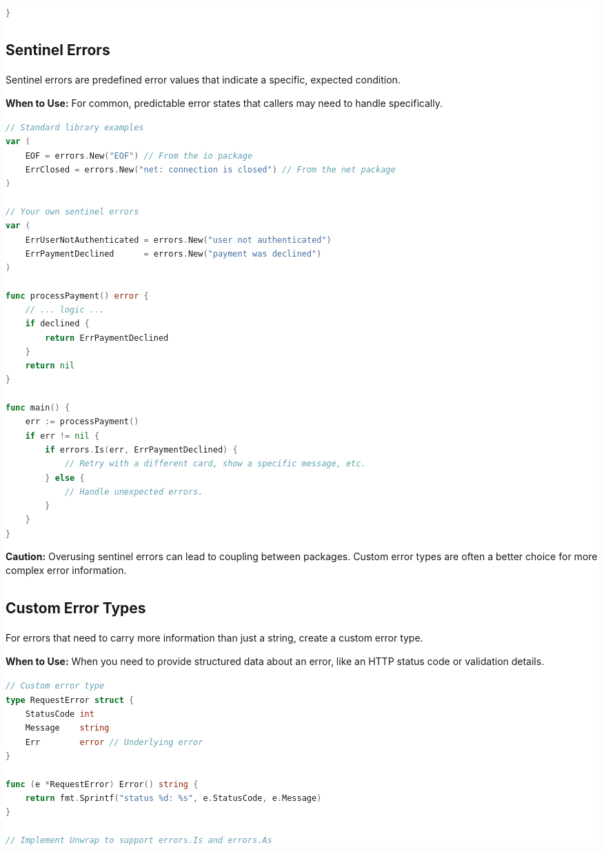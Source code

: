 ```go
}
```

## Sentinel Errors

Sentinel errors are predefined error values that indicate a specific, expected condition.

**When to Use:** For common, predictable error states that callers may need to handle specifically.

```go
// Standard library examples
var (
    EOF = errors.New("EOF") // From the io package
    ErrClosed = errors.New("net: connection is closed") // From the net package
)

// Your own sentinel errors
var (
    ErrUserNotAuthenticated = errors.New("user not authenticated")
    ErrPaymentDeclined      = errors.New("payment was declined")
)

func processPayment() error {
    // ... logic ...
    if declined {
        return ErrPaymentDeclined
    }
    return nil
}

func main() {
    err := processPayment()
    if err != nil {
        if errors.Is(err, ErrPaymentDeclined) {
            // Retry with a different card, show a specific message, etc.
        } else {
            // Handle unexpected errors.
        }
    }
}
```

**Caution:** Overusing sentinel errors can lead to coupling between packages. Custom error types are often a better choice for more complex error information.

## Custom Error Types

For errors that need to carry more information than just a string, create a custom error type.

**When to Use:** When you need to provide structured data about an error, like an HTTP status code or validation details.

```go
// Custom error type
type RequestError struct {
    StatusCode int
    Message    string
    Err        error // Underlying error
}

func (e *RequestError) Error() string {
    return fmt.Sprintf("status %d: %s", e.StatusCode, e.Message)
}

// Implement Unwrap to support errors.Is and errors.As
```